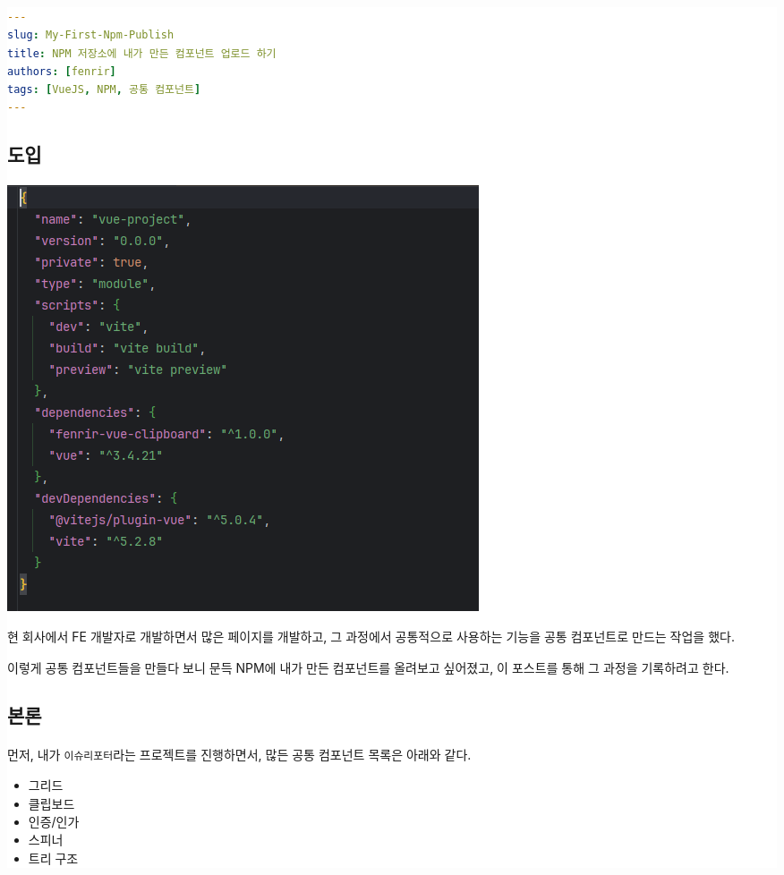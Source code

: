 ```yaml
---
slug: My-First-Npm-Publish
title: NPM 저장소에 내가 만든 컴포넌트 업로드 하기
authors: [fenrir]
tags: [VueJS, NPM, 공통 컴포넌트]
---
```


## 도입

![고민 중.](./package-json.png)

현 회사에서 FE 개발자로 개발하면서 많은 페이지를 개발하고, 그 과정에서 공통적으로 사용하는 기능을 공통 컴포넌트로 만드는 작업을 했다.

이렇게 공통 컴포넌트들을 만들다 보니 문득 NPM에 내가 만든 컴포넌트를 올려보고 싶어졌고, 이 포스트를 통해 그 과정을 기록하려고 한다.



## 본론

먼저, 내가 `이슈리포터`라는 프로젝트를 진행하면서, 많든 공통 컴포넌트 목록은 아래와 같다.

* 그리드
* 클립보드
* 인증/인가
* 스피너
* 트리 구조
